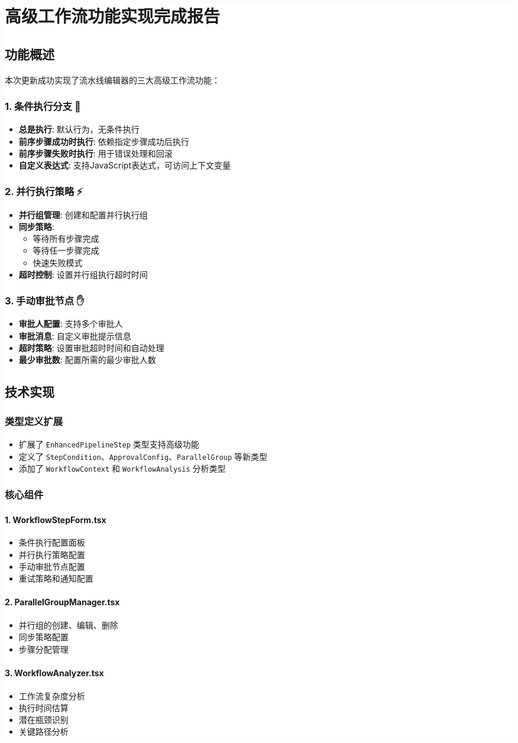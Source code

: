 # 高级工作流功能实现完成报告

## 功能概述

本次更新成功实现了流水线编辑器的三大高级工作流功能：

### 1. 条件执行分支 🌲
- **总是执行**: 默认行为，无条件执行
- **前序步骤成功时执行**: 依赖指定步骤成功后执行
- **前序步骤失败时执行**: 用于错误处理和回滚
- **自定义表达式**: 支持JavaScript表达式，可访问上下文变量

### 2. 并行执行策略 ⚡
- **并行组管理**: 创建和配置并行执行组
- **同步策略**: 
  - 等待所有步骤完成
  - 等待任一步骤完成  
  - 快速失败模式
- **超时控制**: 设置并行组执行超时时间

### 3. 手动审批节点 ✋
- **审批人配置**: 支持多个审批人
- **审批消息**: 自定义审批提示信息
- **超时策略**: 设置审批超时时间和自动处理
- **最少审批数**: 配置所需的最少审批人数

## 技术实现

### 类型定义扩展
- 扩展了 `EnhancedPipelineStep` 类型支持高级功能
- 定义了 `StepCondition`、`ApprovalConfig`、`ParallelGroup` 等新类型
- 添加了 `WorkflowContext` 和 `WorkflowAnalysis` 分析类型

### 核心组件

#### 1. WorkflowStepForm.tsx
- 条件执行配置面板
- 并行执行策略配置
- 手动审批节点配置
- 重试策略和通知配置

#### 2. ParallelGroupManager.tsx
- 并行组的创建、编辑、删除
- 同步策略配置
- 步骤分配管理

#### 3. WorkflowAnalyzer.tsx
- 工作流复杂度分析
- 执行时间估算
- 潜在瓶颈识别
- 关键路径分析
